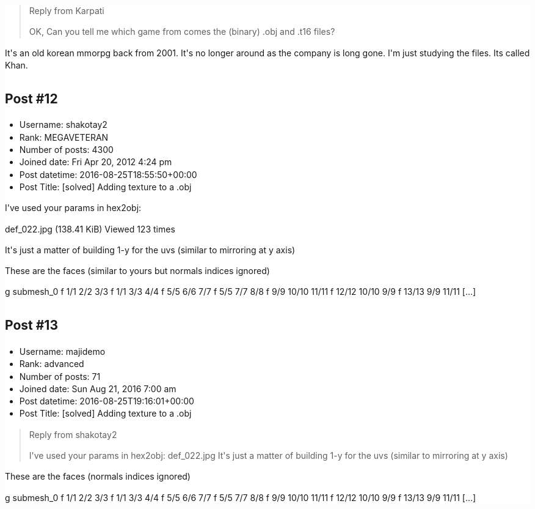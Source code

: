> Reply from Karpati
>
> OK, Can you tell me which game from comes the (binary) .obj and .t16 files?

It's an old korean mmorpg back from 2001. It's no longer around as the company is long gone. I'm just studying the files. Its called Khan.
## Post #12
- Username: shakotay2
- Rank: MEGAVETERAN
- Number of posts: 4300
- Joined date: Fri Apr 20, 2012 4:24 pm
- Post datetime: 2016-08-25T18:55:50+00:00
- Post Title: [solved] Adding texture to a .obj

I've used your params in hex2obj:



def_022.jpg (138.41 KiB) Viewed 123 times


It's just a matter of building 1-y for the uvs (similar to mirroring at y axis)


These are the faces (similar to yours but normals indices ignored)

g submesh_0
f 1/1 2/2 3/3 
f 1/1 3/3 4/4 
f 5/5 6/6 7/7 
f 5/5 7/7 8/8 
f 9/9 10/10 11/11 
f 12/12 10/10 9/9 
f 13/13 9/9 11/11 
[...]
## Post #13
- Username: majidemo
- Rank: advanced
- Number of posts: 71
- Joined date: Sun Aug 21, 2016 7:00 am
- Post datetime: 2016-08-25T19:16:01+00:00
- Post Title: [solved] Adding texture to a .obj

> Reply from shakotay2
>
> I've used your params in hex2obj:
def_022.jpg
It's just a matter of building 1-y for the uvs (similar to mirroring at y axis)


These are the faces (normals indices ignored)

g submesh_0
f 1/1 2/2 3/3 
f 1/1 3/3 4/4 
f 5/5 6/6 7/7 
f 5/5 7/7 8/8 
f 9/9 10/10 11/11 
f 12/12 10/10 9/9 
f 13/13 9/9 11/11 
[...]
